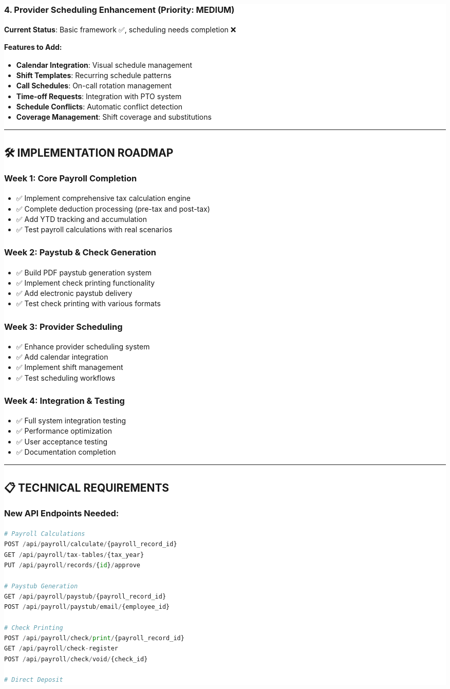### **4. Provider Scheduling Enhancement (Priority: MEDIUM)**

**Current Status**: Basic framework ✅, scheduling needs completion ❌

**Features to Add:**
- **Calendar Integration**: Visual schedule management
- **Shift Templates**: Recurring schedule patterns
- **Call Schedules**: On-call rotation management
- **Time-off Requests**: Integration with PTO system
- **Schedule Conflicts**: Automatic conflict detection
- **Coverage Management**: Shift coverage and substitutions

---

## 🛠️ **IMPLEMENTATION ROADMAP**

### **Week 1: Core Payroll Completion**
- ✅ Implement comprehensive tax calculation engine
- ✅ Complete deduction processing (pre-tax and post-tax)
- ✅ Add YTD tracking and accumulation
- ✅ Test payroll calculations with real scenarios

### **Week 2: Paystub & Check Generation**
- ✅ Build PDF paystub generation system
- ✅ Implement check printing functionality
- ✅ Add electronic paystub delivery 
- ✅ Test check printing with various formats

### **Week 3: Provider Scheduling**  
- ✅ Enhance provider scheduling system
- ✅ Add calendar integration
- ✅ Implement shift management
- ✅ Test scheduling workflows

### **Week 4: Integration & Testing**
- ✅ Full system integration testing
- ✅ Performance optimization
- ✅ User acceptance testing
- ✅ Documentation completion

---

## 📋 **TECHNICAL REQUIREMENTS**

### **New API Endpoints Needed:**
```python
# Payroll Calculations
POST /api/payroll/calculate/{payroll_record_id}
GET /api/payroll/tax-tables/{tax_year}
PUT /api/payroll/records/{id}/approve

# Paystub Generation
GET /api/payroll/paystub/{payroll_record_id}
POST /api/payroll/paystub/email/{employee_id}

# Check Printing
POST /api/payroll/check/print/{payroll_record_id}
GET /api/payroll/check-register
POST /api/payroll/check/void/{check_id}

# Direct Deposit
```